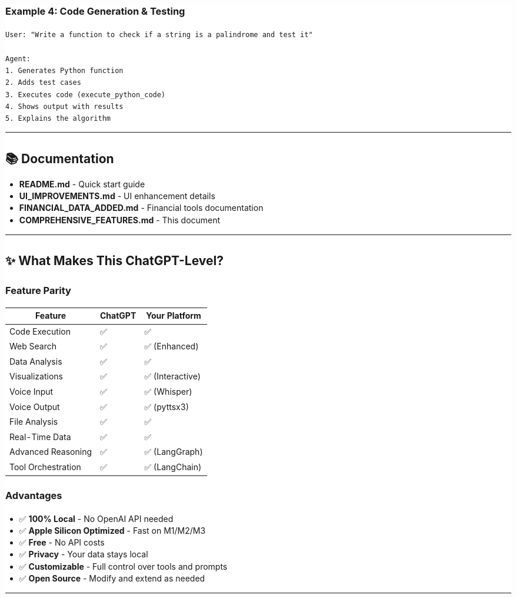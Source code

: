 ### Example 4: Code Generation & Testing
```
User: "Write a function to check if a string is a palindrome and test it"

Agent:
1. Generates Python function
2. Adds test cases
3. Executes code (execute_python_code)
4. Shows output with results
5. Explains the algorithm
```

---

## 📚 Documentation

- **README.md** - Quick start guide
- **UI_IMPROVEMENTS.md** - UI enhancement details
- **FINANCIAL_DATA_ADDED.md** - Financial tools documentation
- **COMPREHENSIVE_FEATURES.md** - This document

---

## ✨ What Makes This ChatGPT-Level?

### Feature Parity
| Feature | ChatGPT | Your Platform |
|---------|---------|---------------|
| Code Execution | ✅ | ✅ |
| Web Search | ✅ | ✅ (Enhanced) |
| Data Analysis | ✅ | ✅ |
| Visualizations | ✅ | ✅ (Interactive) |
| Voice Input | ✅ | ✅ (Whisper) |
| Voice Output | ✅ | ✅ (pyttsx3) |
| File Analysis | ✅ | ✅ |
| Real-Time Data | ✅ | ✅ |
| Advanced Reasoning | ✅ | ✅ (LangGraph) |
| Tool Orchestration | ✅ | ✅ (LangChain) |

### Advantages
- ✅ **100% Local** - No OpenAI API needed
- ✅ **Apple Silicon Optimized** - Fast on M1/M2/M3
- ✅ **Free** - No API costs
- ✅ **Privacy** - Your data stays local
- ✅ **Customizable** - Full control over tools and prompts
- ✅ **Open Source** - Modify and extend as needed

---